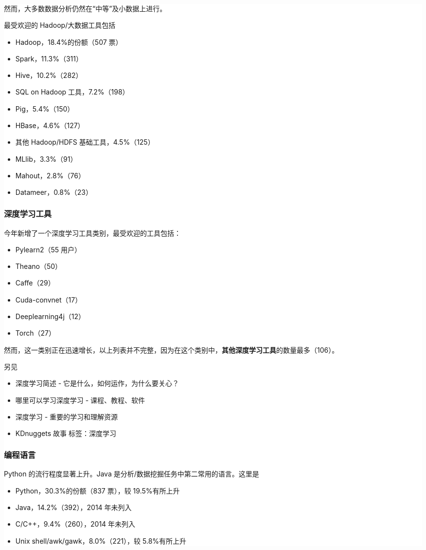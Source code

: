 然而，大多数数据分析仍然在“中等”及小数据上进行。

最受欢迎的 Hadoop/大数据工具包括

+   Hadoop，18.4%的份额（507 票）

+   Spark，11.3%（311）

+   Hive，10.2%（282）

+   SQL on Hadoop 工具，7.2%（198）

+   Pig，5.4%（150）

+   HBase，4.6%（127）

+   其他 Hadoop/HDFS 基础工具，4.5%（125）

+   MLlib，3.3%（91）

+   Mahout，2.8%（76）

+   Datameer，0.8%（23）

### 深度学习工具

今年新增了一个深度学习工具类别，最受欢迎的工具包括：

+   Pylearn2（55 用户）

+   Theano（50）

+   Caffe（29）

+   Cuda-convnet（17）

+   Deeplearning4j（12）

+   Torch（27）

然而，这一类别正在迅速增长，以上列表并不完整，因为在这个类别中，**其他深度学习工具**的数量最多（106）。

另见

+   深度学习简述 - 它是什么，如何运作，为什么要关心？

+   哪里可以学习深度学习 - 课程、教程、软件

+   深度学习 - 重要的学习和理解资源

+   KDnuggets 故事 标签：深度学习

### 编程语言

Python 的流行程度显著上升。Java 是分析/数据挖掘任务中第二常用的语言。这里是

+   Python，30.3%的份额（837 票），较 19.5%有所上升

+   Java，14.2%（392），2014 年未列入

+   C/C++，9.4%（260），2014 年未列入

+   Unix shell/awk/gawk，8.0%（221），较 5.8%有所上升
